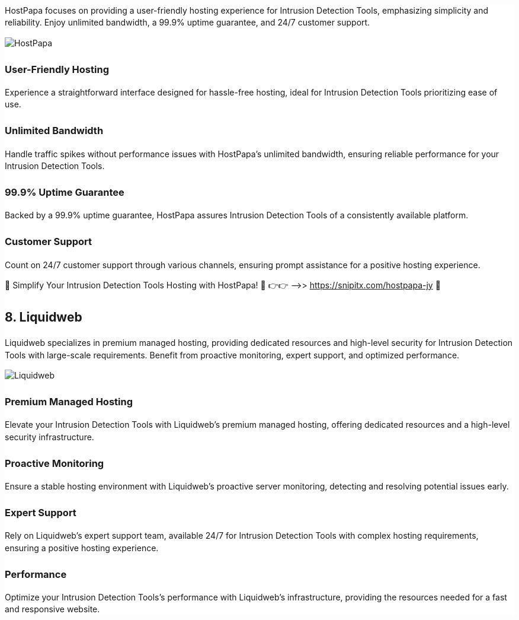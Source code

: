 HostPapa focuses on providing a user-friendly hosting experience for Intrusion Detection Tools, emphasizing simplicity and reliability. Enjoy unlimited bandwidth, a 99.9% uptime guarantee, and 24/7 customer support.

![HostPapa](https://i.imgur.com/ouDTkvl.jpeg "HostPapa Hosting")

### User-Friendly Hosting
Experience a straightforward interface designed for hassle-free hosting, ideal for Intrusion Detection Tools prioritizing ease of use.

### Unlimited Bandwidth
Handle traffic spikes without performance issues with HostPapa’s unlimited bandwidth, ensuring reliable performance for your Intrusion Detection Tools.

### 99.9% Uptime Guarantee
Backed by a 99.9% uptime guarantee, HostPapa assures Intrusion Detection Tools of a consistently available platform.

### Customer Support
Count on 24/7 customer support through various channels, ensuring prompt assistance for a positive hosting experience.

🌈 Simplify Your Intrusion Detection Tools Hosting with HostPapa! 🚀
👉👉 -->> https://snipitx.com/hostpapa-jy 🚀

## 8. Liquidweb

Liquidweb specializes in premium managed hosting, providing dedicated resources and high-level security for Intrusion Detection Tools with large-scale requirements. Benefit from proactive monitoring, expert support, and optimized performance.

![Liquidweb](https://i.imgur.com/4IvT9SC.jpeg "Liquidweb Hosting")

### Premium Managed Hosting
Elevate your Intrusion Detection Tools with Liquidweb’s premium managed hosting, offering dedicated resources and a high-level security infrastructure.

### Proactive Monitoring
Ensure a stable hosting environment with Liquidweb’s proactive server monitoring, detecting and resolving potential issues early.

### Expert Support
Rely on Liquidweb’s expert support team, available 24/7 for Intrusion Detection Tools with complex hosting requirements, ensuring a positive hosting experience.

### Performance
Optimize your Intrusion Detection Tools’s performance with Liquidweb’s infrastructure, providing the resources needed for a fast and responsive website.
